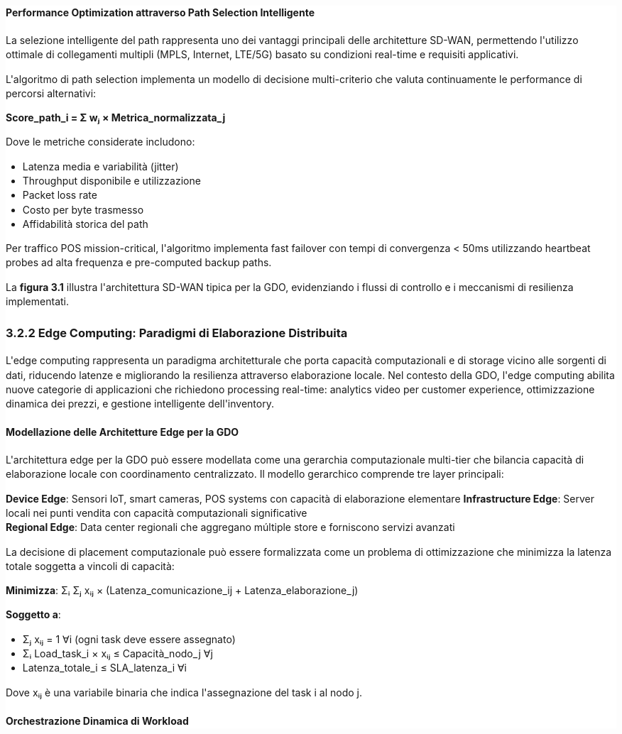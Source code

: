 #### Performance Optimization attraverso Path Selection Intelligente

La selezione intelligente del path rappresenta uno dei vantaggi principali delle architetture SD-WAN, permettendo l'utilizzo ottimale di collegamenti multipli (MPLS, Internet, LTE/5G) basato su condizioni real-time e requisiti applicativi.

L'algoritmo di path selection implementa un modello di decisione multi-criterio che valuta continuamente le performance di percorsi alternativi:

**Score_path_i = Σ wⱼ × Metrica_normalizzata_j**

Dove le metriche considerate includono:
- Latenza media e variabilità (jitter)
- Throughput disponibile e utilizzazione
- Packet loss rate
- Costo per byte trasmesso
- Affidabilità storica del path

Per traffico POS mission-critical, l'algoritmo implementa fast failover con tempi di convergenza < 50ms utilizzando heartbeat probes ad alta frequenza e pre-computed backup paths.

La **figura 3.1** illustra l'architettura SD-WAN tipica per la GDO, evidenziando i flussi di controllo e i meccanismi di resilienza implementati.

### 3.2.2 Edge Computing: Paradigmi di Elaborazione Distribuita

L'edge computing rappresenta un paradigma architetturale che porta capacità computazionali e di storage vicino alle sorgenti di dati, riducendo latenze e migliorando la resilienza attraverso elaborazione locale. Nel contesto della GDO, l'edge computing abilita nuove categorie di applicazioni che richiedono processing real-time: analytics video per customer experience, ottimizzazione dinamica dei prezzi, e gestione intelligente dell'inventory.

#### Modellazione delle Architetture Edge per la GDO

L'architettura edge per la GDO può essere modellata come una gerarchia computazionale multi-tier che bilancia capacità di elaborazione locale con coordinamento centralizzato. Il modello gerarchico comprende tre layer principali:

**Device Edge**: Sensori IoT, smart cameras, POS systems con capacità di elaborazione elementare
**Infrastructure Edge**: Server locali nei punti vendita con capacità computazionali significative  
**Regional Edge**: Data center regionali che aggregano múltiple store e forniscono servizi avanzati

La decisione di placement computazionale può essere formalizzata come un problema di ottimizzazione che minimizza la latenza totale soggetta a vincoli di capacità:

**Minimizza**: Σᵢ Σⱼ xᵢⱼ × (Latenza_comunicazione_ij + Latenza_elaborazione_j)

**Soggetto a**:
- Σⱼ xᵢⱼ = 1 ∀i (ogni task deve essere assegnato)
- Σᵢ Load_task_i × xᵢⱼ ≤ Capacità_nodo_j ∀j
- Latenza_totale_i ≤ SLA_latenza_i ∀i

Dove xᵢⱼ è una variabile binaria che indica l'assegnazione del task i al nodo j.

#### Orchestrazione Dinamica di Workload
